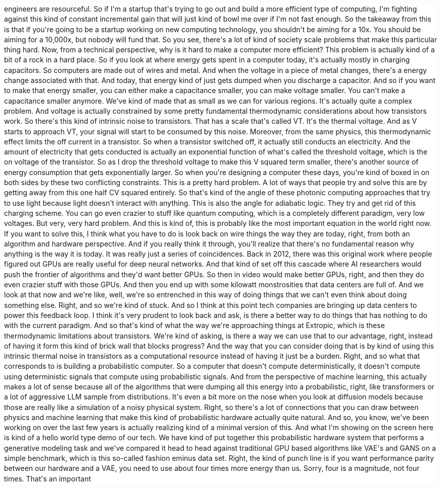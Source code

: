 engineers are resourceful. So if I'm a startup that's trying to go out and build a more efficient type of computing, I'm fighting against this kind of constant incremental gain that will just kind of bowl me over if I'm not fast enough. So the takeaway from this is that if you're going to be a startup working on new computing technology, you shouldn't be aiming for a 10x. You should be aiming for a 10,000x, but nobody will fund that. So you see, there's a lot of kind of society scale problems that make this particular thing hard. Now, from a technical perspective, why is it hard to make a computer more efficient? This problem is actually kind of a bit of a rock in a hard place. So if you look at where energy gets spent in a computer today, it's actually mostly in charging capacitors. So computers are made out of wires and metal. And when the voltage in a piece of metal changes, there's a energy change associated with that. And today, that energy kind of just gets dumped when you discharge a capacitor. And so if you want to make that energy smaller, you can either make a capacitance smaller, you can make voltage smaller. You can't make a capacitance smaller anymore. We've kind of made that as small as we can for various regions. It's actually quite a complex problem. And voltage is actually constrained by some pretty fundamental thermodynamic considerations about how transistors work. So there's this kind of intrinsic noise to transistors. That has a scale that's called VT. It's the thermal voltage. And as V starts to approach VT, your signal will start to be consumed by this noise. Moreover, from the same physics, this thermodynamic effect limits the off current in a transistor. So when a transistor switched off, it actually still conducts an electricity. And the amount of electricity that gets conducted is actually an exponential function of what's called the threshold voltage, which is the on voltage of the transistor. So as I drop the threshold voltage to make this V squared term smaller, there's another source of energy consumption that gets exponentially larger. So when you're designing a computer these days, you're kind of boxed in on both sides by these two conflicting constraints. This is a pretty hard problem. A lot of ways that people try and solve this are by getting away from this one half CV squared entirely. So that's kind of the angle of these photonic computing approaches that try to use light because light doesn't interact with anything. This is also the angle for adiabatic logic. They try and get rid of this charging scheme. You can go even crazier to stuff like quantum computing, which is a completely different paradigm, very low voltages. But very, very hard problem. And this is kind of, this is probably like the most important equation in the world right now. If you want to solve this, I think what you have to do is look back on wire things the way they are today, right, from both an algorithm and hardware perspective. And if you really think it through, you'll realize that there's no fundamental reason why anything is the way it is today. It was really just a series of coincidences. Back in 2012, there was this original work where people figured out GPUs are really useful for deep neural networks. And that kind of set off this cascade where AI researchers would push the frontier of algorithms and they'd want better GPUs. So then in video would make better GPUs, right, and then they do even crazier stuff with those GPUs. And then you end up with some kilowatt monstrosities that data centers are full of. And we look at that now and we're like, well, we're so entrenched in this way of doing things that we can't even think about doing something else. Right, and so we're kind of stuck. And so I think at this point tech companies are bringing up data centers to power this feedback loop. I think it's very prudent to look back and ask, is there a better way to do things that has nothing to do with the current paradigm. And so that's kind of what the way we're approaching things at Extropic, which is these thermodynamic limitations about transistors. We're kind of asking, is there a way we can use that to our advantage, right, instead of having it form this kind of brick wall that blocks progress? And the way that you can consider doing that is by kind of using this intrinsic thermal noise in transistors as a computational resource instead of having it just be a burden. Right, and so what that corresponds to is building a probabilistic computer. So a computer that doesn't compute deterministically, it doesn't compute using deterministic signals that compute using probabilistic signals. And from the perspective of machine learning, this actually makes a lot of sense because all of the algorithms that were dumping all this energy into a probabilistic, right, like transformers or a lot of aggressive LLM sample from distributions. It's even a bit more on the nose when you look at diffusion models because those are really like a simulation of a noisy physical system. Right, so there's a lot of connections that you can draw between physics and machine learning that make this kind of probabilistic hardware actually quite natural. And so, you know, we've been working on over the last few years is actually realizing kind of a minimal version of this. And what I'm showing on the screen here is kind of a hello world type demo of our tech. We have kind of put together this probabilistic hardware system that performs a generative modeling task and we've compared it head to head against traditional GPU based algorithms like VAE's and GANS on a simple benchmark, which is this so-called fashion eminus data set. Right, the kind of punch line is if you want performance parity between our hardware and a VAE, you need to use about four times more energy than us. Sorry, four is a magnitude, not four times. That's an important